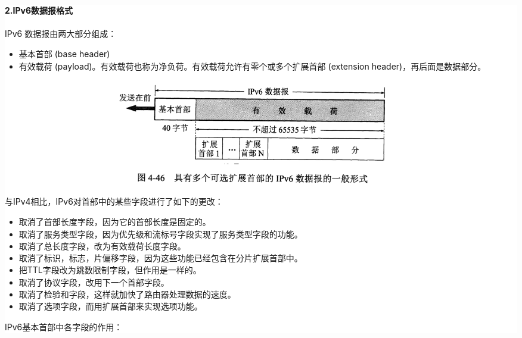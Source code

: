 #### 2.IPv6数据报格式

IPv6 数据报由两大部分组成：

- 基本首部 (base header)
- 有效载荷 (payload)。有效载荷也称为净负荷。有效载荷允许有零个或多个扩展首部 (extension header)，再后面是数据部分。

<div align = center><img src="../图片/Network37.png" width="500px" /></div>



与IPv4相比，IPv6对首部中的某些字段进行了如下的更改：

+ 取消了首部长度字段，因为它的首部长度是固定的。
+ 取消了服务类型字段，因为优先级和流标号字段实现了服务类型字段的功能。
+ 取消了总长度字段，改为有效载荷长度字段。
+ 取消了标识，标志，片偏移字段，因为这些功能已经包含在分片扩展首部中。
+ 把TTL字段改为跳数限制字段，但作用是一样的。
+ 取消了协议字段，改用下一个首部字段。
+ 取消了检验和字段，这样就加快了路由器处理数据的速度。
+ 取消了选项字段，而用扩展首部来实现选项功能。

IPv6基本首部中各字段的作用：
